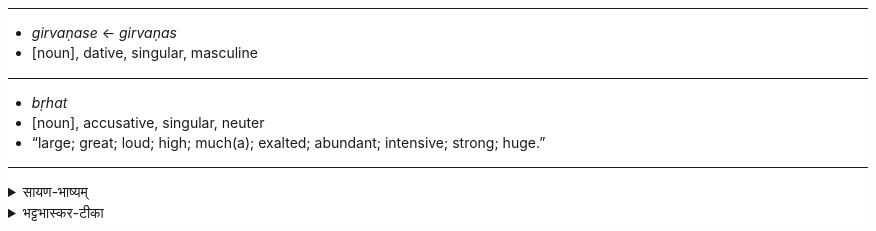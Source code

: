 _________

- *girvaṇase* ← *girvaṇas*
- \[noun\], dative, singular, masculine

_________

- *bṛhat*
- \[noun\], accusative, singular, neuter
- “large; great; loud; high; much(a); exalted; abundant; intensive;
    strong; huge.”

_________

</details>
<details><summary>सायण-भाष्यम्</summary></details>
<details><summary>भट्टभास्कर-टीका</summary>

आमास्व् अतप्तासु भूमिष्ठास्व् अप्सु **पक्वं** परिणतं दिवि नवमासधृतं पक्ववद् उदकम् **ऐरयः** प्रेरयसि  
हे इन्द्र!  
त्वं **सूर्यं** च **दिव्य् आरोहयः** आरोहयसि आसमन्तादारोप्य प्रकाशयसि ।  
'प्राणो वा इन्द्रः' इति प्राणवृत्तिर्भगवानुदेति । 

इदानीं प्रत्यक्षवद् इन्द्र उच्यते -  

**घर्मं न** प्रवर्ग्यमिव सामन् साम्नि सामविषयाभिस्सुवृक्तिभिः, सुष्ठु शोभनं वा आवृज्यते याभिस् स्तुतिभिस् तास् **सुवृक्तयः** । 'मन्क्तिन्व्याख्यान' इत्युत्तरपदान्तोदात्तत्वम् । 

यद्वा - **सुवृक्तिभिश्** शोभनभक्तिभिस् सामभिः । 'नञ्सुभ्याम्' इत्युत्तरपदान्तोदात्तत्वम् । सामन्निति व्यत्ययेन तृतीयाबहुवचनस्य सप्तम्येकवचनं, तस्य च 'सुपां सुलुक्' इति लुक् ।   
ननु तृतीयाबहुवचनस्यैव लुगस्तु ? नैवं शक्यते । 'न ङिसम्बुद्ध्योः' इति नलोपप्रतिषेधो न स्यात् । 

**जुष्टम्** इन्द्रस्य प्रियं भागं **तपत** ।  
तस्मै महानुभावाय इन्द्राय दातुं तद्योग्यं संस्कुरुत ।  
सांहितिकोस्य दीर्घश्छान्दसः ।  
जुष्टशब्दस्याद्युदात्तत्वमुक्तम् । 
